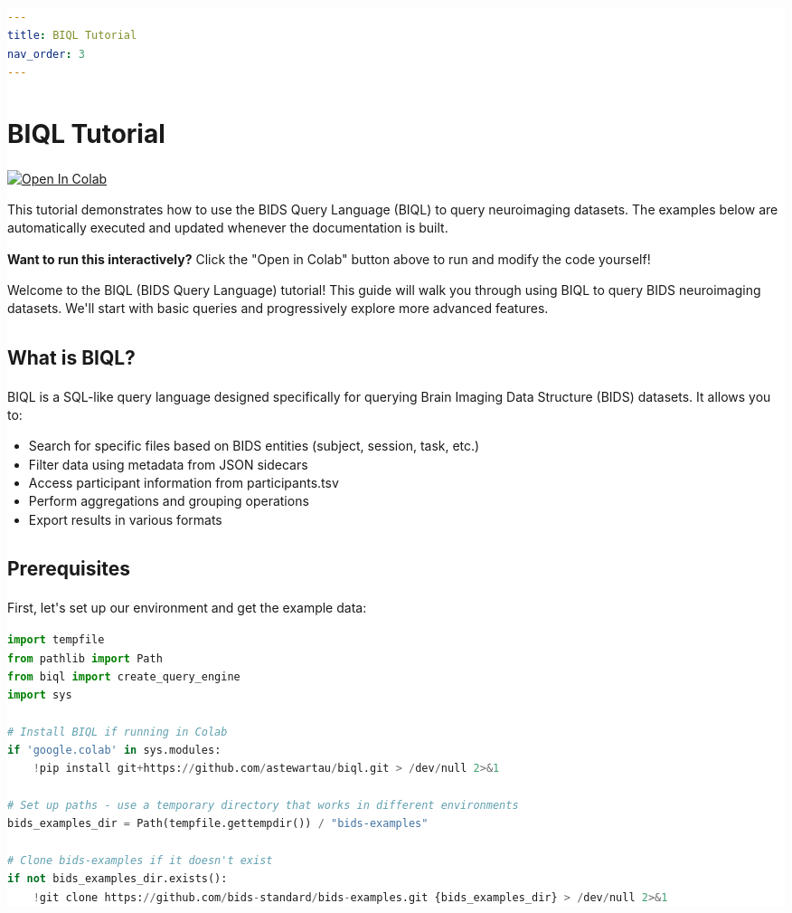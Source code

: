```yaml
---
title: BIQL Tutorial
nav_order: 3
---
```


# BIQL Tutorial

[![Open In Colab](https://colab.research.google.com/assets/colab-badge.svg)](https://colab.research.google.com/github/astewartau/biql/blob/main/docs/guide.ipynb)

This tutorial demonstrates how to use the BIDS Query Language (BIQL) to query neuroimaging datasets.
The examples below are automatically executed and updated whenever the documentation is built.

**Want to run this interactively?** Click the "Open in Colab" button above to run and modify the code yourself!


Welcome to the BIQL (BIDS Query Language) tutorial! This guide will walk you through
using BIQL to query BIDS neuroimaging datasets. We'll start with basic queries and
progressively explore more advanced features.

## What is BIQL?

BIQL is a SQL-like query language designed specifically for querying Brain Imaging 
Data Structure (BIDS) datasets. It allows you to:

- Search for specific files based on BIDS entities (subject, session, task, etc.)
- Filter data using metadata from JSON sidecars
- Access participant information from participants.tsv
- Perform aggregations and grouping operations
- Export results in various formats

## Prerequisites

First, let's set up our environment and get the example data:


```python
import tempfile
from pathlib import Path
from biql import create_query_engine
import sys

# Install BIQL if running in Colab
if 'google.colab' in sys.modules:
    !pip install git+https://github.com/astewartau/biql.git > /dev/null 2>&1

# Set up paths - use a temporary directory that works in different environments
bids_examples_dir = Path(tempfile.gettempdir()) / "bids-examples"

# Clone bids-examples if it doesn't exist
if not bids_examples_dir.exists():
    !git clone https://github.com/bids-standard/bids-examples.git {bids_examples_dir} > /dev/null 2>&1
```
